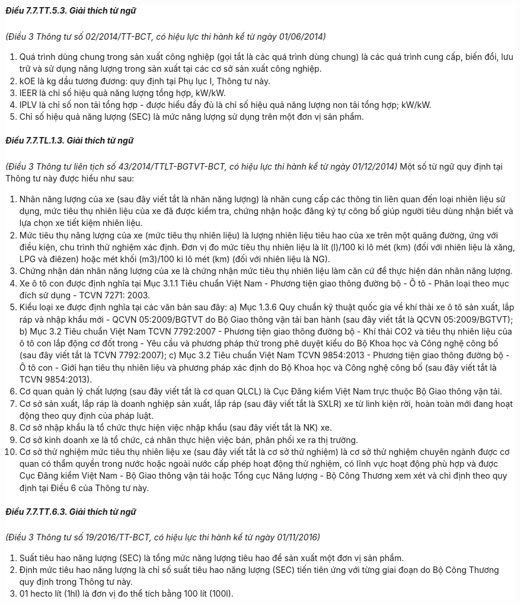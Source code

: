 ##### Điều 7.7.TT.5.3. Giải thích từ ngữ
*(Điều 3 Thông tư số 02/2014/TT-BCT, có hiệu lực thi hành kể từ ngày 01/06/2014)*
1. Quá trình dùng chung trong sản xuất công nghiệp (gọi tắt là các quá trình dùng chung) là các quá trình cung cấp, biến đổi, lưu trữ và sử dụng năng lượng trong sản xuất tại các cơ sở sản xuất công nghiệp.
2. kOE là kg dầu tương đương: quy định tại Phụ lục I, Thông tư này.
3. IEER là chỉ số hiệu quả năng lượng tổng hợp, kW/kW.
4. IPLV là chỉ số non tải tổng hợp - được hiểu đầy đủ là chỉ số hiệu quả năng lượng non tải tổng hợp; kW/kW.
5. Chỉ số hiệu quả năng lượng (SEC) là mức năng lượng sử dụng trên một đơn vị sản phẩm.

##### Điều 7.7.TL.1.3. Giải thích từ ngữ
*(Điều 3 Thông tư liên tịch số 43/2014/TTLT-BGTVT-BCT, có hiệu lực thi hành kể từ ngày 01/12/2014)*
Một số từ ngữ quy định tại Thông tư này được hiểu như sau:
1. Nhãn năng lượng của xe (sau đây viết tắt là nhãn năng lượng) là nhãn cung cấp các thông tin liên quan đến loại nhiên liệu sử dụng, mức tiêu thụ nhiên liệu của xe đã được kiểm tra, chứng nhận hoặc đăng ký tự công bố giúp người tiêu dùng nhận biết và lựa chọn xe tiết kiệm nhiên liệu.
2. Mức tiêu thụ năng lượng của xe (mức tiêu thụ nhiên liệu) là lượng nhiên liệu tiêu hao của xe trên một quãng đường, ứng với điều kiện, chu trình thử nghiệm xác định. Đơn vị đo mức tiêu thụ nhiên liệu là lít (l)/100 ki lô mét (km) (đối với nhiên liệu là xăng, LPG và điêzen) hoặc mét khối (m3­)/100 ki lô mét (km) (đối với nhiên liệu là NG).
3. Chứng nhận dán nhãn năng lượng của xe là chứng nhận mức tiêu thụ nhiên liệu làm căn cứ để thực hiện dán nhãn năng lượng.
4. Xe ô tô con được định nghĩa tại Mục 3.1.1 Tiêu chuẩn Việt Nam - Phương tiện giao thông đường bộ - Ô tô - Phân loại theo mục đích sử dụng - TCVN 7271: 2003.
5. Kiểu loại xe được định nghĩa tại các văn bản sau đây:
a) Mục 1.3.6 Quy chuẩn kỹ thuật quốc gia về khí thải xe ô tô sản xuất, lắp ráp và nhập khẩu mới - QCVN 05:2009/BGTVT do Bộ Giao thông vận tải ban hành (sau đây viết tắt là QCVN 05:2009/BGTVT);
b) Mục 3.2 Tiêu chuẩn Việt Nam TCVN 7792:2007 - Phương tiện giao thông đường bộ - Khí thải CO­­2 và tiêu thụ nhiên liệu của ô tô con lắp động cơ đốt trong - Yêu cầu và phương pháp thử trong phê duyệt kiểu do Bộ Khoa học và Công nghệ công bố (sau đây viết tắt là TCVN 7792:2007);
c) Mục 3.2 Tiêu chuẩn Việt Nam TCVN 9854:2013 - Phương tiện giao thông đường bộ - Ô tô con - Giới hạn tiêu thụ nhiên liệu và phương pháp xác định do Bộ Khoa học và Công nghệ công bố (sau đây viết tắt là TCVN 9854:2013).
6. Cơ quan quản lý chất lượng (sau đây viết tắt là cơ quan QLCL) là Cục Đăng kiểm Việt Nam trực thuộc Bộ Giao thông vận tải.
7. Cơ sở sản xuất, lắp ráp là doanh nghiệp sản xuất, lắp ráp (sau đây viết tắt là SXLR) xe từ linh kiện rời, hoàn toàn mới đang hoạt động theo quy định của pháp luật.
8. Cơ sở nhập khẩu là tổ chức thực hiện việc nhập khẩu (sau đây viết tắt là NK) xe.
9. Cơ sở kinh doanh xe là tổ chức, cá nhân thực hiện việc bán, phân phối xe ra thị trường.
10. Cơ sở thử nghiệm mức tiêu thụ nhiên liệu xe (sau đây viết tắt là cơ sở thử nghiệm) là cơ sở thử nghiệm chuyên ngành được cơ quan có thẩm quyền trong nước hoặc ngoài nước cấp phép hoạt động thử nghiệm, có lĩnh vực hoạt động phù hợp và được Cục Đăng kiểm Việt Nam - Bộ Giao thông vận tải hoặc Tổng cục Năng lượng - Bộ Công Thương xem xét và chỉ định theo quy định tại Điều 6 của Thông tư này.

##### Điều 7.7.TT.6.3. Giải thích từ ngữ
*(Điều 3 Thông tư số 19/2016/TT-BCT, có hiệu lực thi hành kể từ ngày 01/11/2016)*
1. Suất tiêu hao năng lượng (SEC) là tổng mức năng lượng tiêu hao để sản xuất một đơn vị sản phẩm.
2. Định mức tiêu hao năng lượng là chỉ số suất tiêu hao năng lượng (SEC) tiến tiên ứng với từng giai đoạn do Bộ Công Thương quy định trong Thông tư này.
3. 01 hecto lít (1hl) là đơn vị đo thể tích bằng 100 lít (100l).
